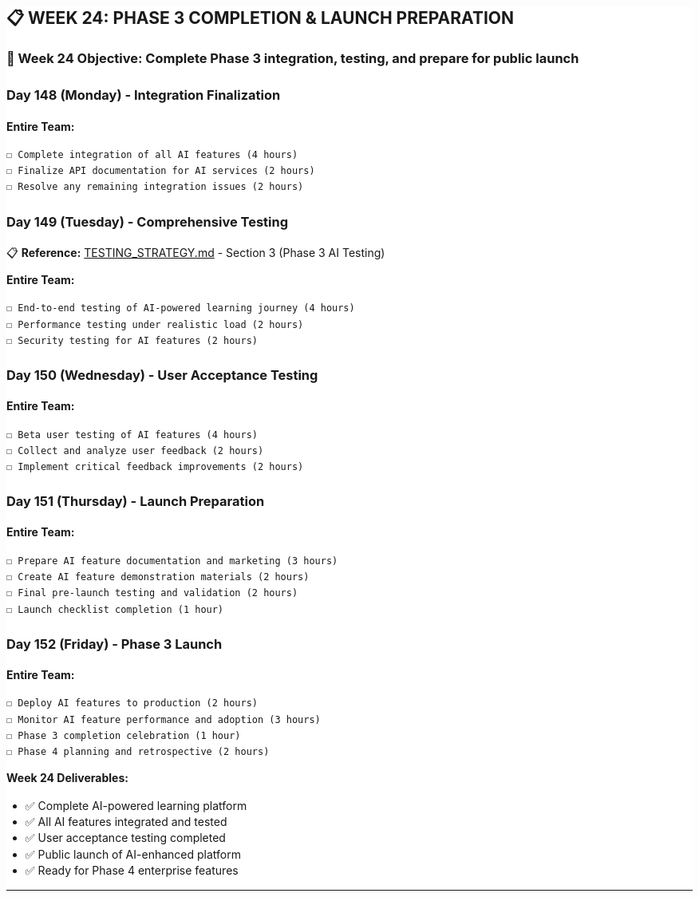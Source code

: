 
## 📋 **WEEK 24: PHASE 3 COMPLETION & LAUNCH PREPARATION**

### **🎯 Week 24 Objective:** Complete Phase 3 integration, testing, and prepare for public launch

### **Day 148 (Monday) - Integration Finalization**
**Entire Team:**
```
☐ Complete integration of all AI features (4 hours)
☐ Finalize API documentation for AI services (2 hours)
☐ Resolve any remaining integration issues (2 hours)
```

### **Day 149 (Tuesday) - Comprehensive Testing**
📋 **Reference:** [TESTING_STRATEGY.md](./TESTING_STRATEGY.md) - Section 3 (Phase 3 AI Testing)

**Entire Team:**
```
☐ End-to-end testing of AI-powered learning journey (4 hours)
☐ Performance testing under realistic load (2 hours)
☐ Security testing for AI features (2 hours)
```

### **Day 150 (Wednesday) - User Acceptance Testing**
**Entire Team:**
```
☐ Beta user testing of AI features (4 hours)
☐ Collect and analyze user feedback (2 hours)
☐ Implement critical feedback improvements (2 hours)
```

### **Day 151 (Thursday) - Launch Preparation**
**Entire Team:**
```
☐ Prepare AI feature documentation and marketing (3 hours)
☐ Create AI feature demonstration materials (2 hours)
☐ Final pre-launch testing and validation (2 hours)
☐ Launch checklist completion (1 hour)
```

### **Day 152 (Friday) - Phase 3 Launch**
**Entire Team:**
```
☐ Deploy AI features to production (2 hours)
☐ Monitor AI feature performance and adoption (3 hours)
☐ Phase 3 completion celebration (1 hour)
☐ Phase 4 planning and retrospective (2 hours)
```

**Week 24 Deliverables:**
- ✅ Complete AI-powered learning platform
- ✅ All AI features integrated and tested
- ✅ User acceptance testing completed
- ✅ Public launch of AI-enhanced platform
- ✅ Ready for Phase 4 enterprise features

---